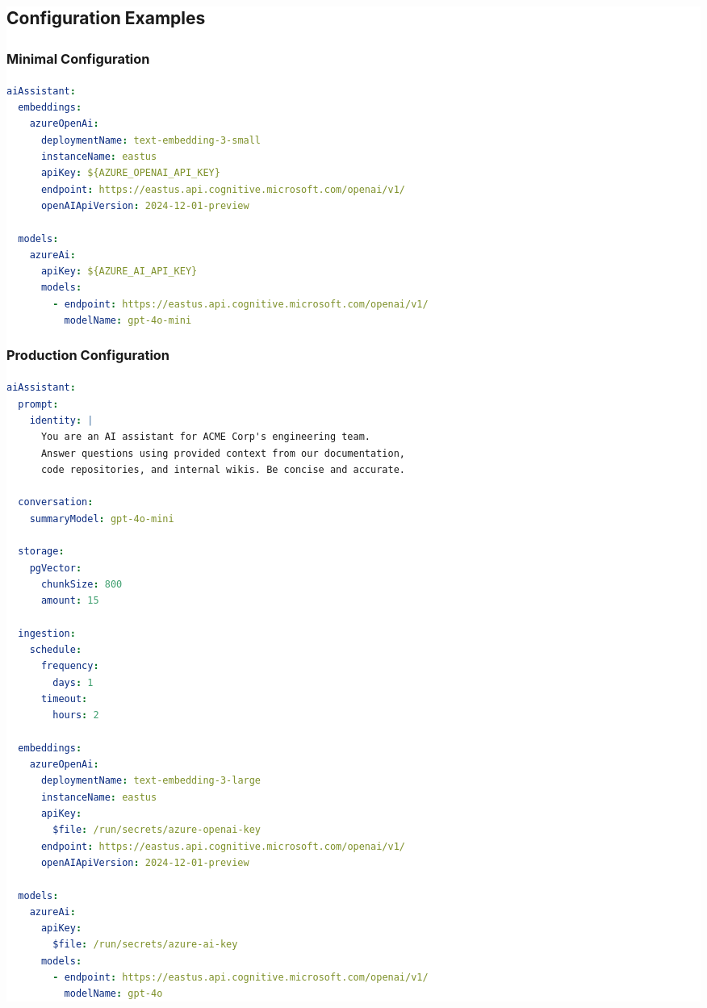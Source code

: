 ## Configuration Examples

### Minimal Configuration

```yaml
aiAssistant:
  embeddings:
    azureOpenAi:
      deploymentName: text-embedding-3-small
      instanceName: eastus
      apiKey: ${AZURE_OPENAI_API_KEY}
      endpoint: https://eastus.api.cognitive.microsoft.com/openai/v1/
      openAIApiVersion: 2024-12-01-preview

  models:
    azureAi:
      apiKey: ${AZURE_AI_API_KEY}
      models:
        - endpoint: https://eastus.api.cognitive.microsoft.com/openai/v1/
          modelName: gpt-4o-mini
```

### Production Configuration

```yaml
aiAssistant:
  prompt:
    identity: |
      You are an AI assistant for ACME Corp's engineering team.
      Answer questions using provided context from our documentation,
      code repositories, and internal wikis. Be concise and accurate.

  conversation:
    summaryModel: gpt-4o-mini

  storage:
    pgVector:
      chunkSize: 800
      amount: 15

  ingestion:
    schedule:
      frequency:
        days: 1
      timeout:
        hours: 2

  embeddings:
    azureOpenAi:
      deploymentName: text-embedding-3-large
      instanceName: eastus
      apiKey:
        $file: /run/secrets/azure-openai-key
      endpoint: https://eastus.api.cognitive.microsoft.com/openai/v1/
      openAIApiVersion: 2024-12-01-preview

  models:
    azureAi:
      apiKey:
        $file: /run/secrets/azure-ai-key
      models:
        - endpoint: https://eastus.api.cognitive.microsoft.com/openai/v1/
          modelName: gpt-4o
```